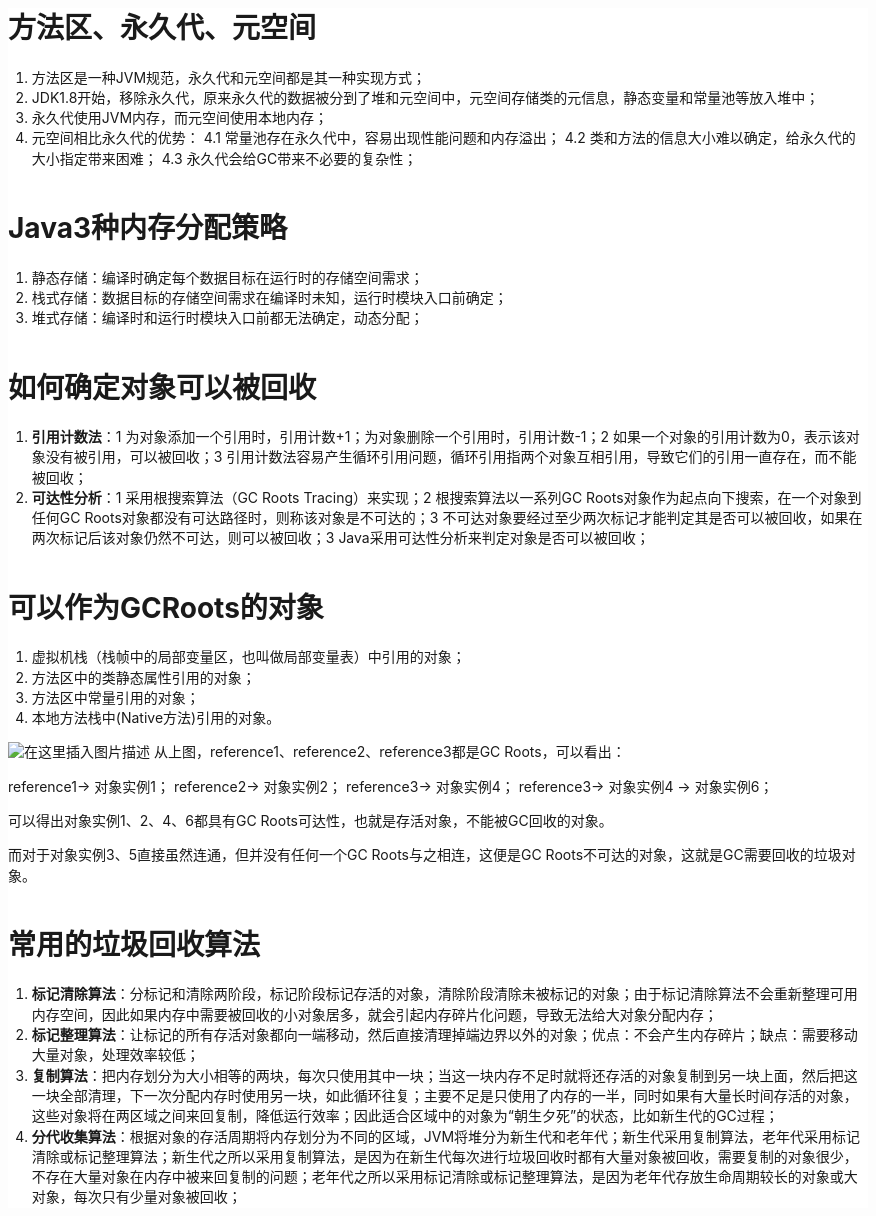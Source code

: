 # 方法区、永久代、元空间
1. 方法区是一种JVM规范，永久代和元空间都是其一种实现方式；
2. JDK1.8开始，移除永久代，原来永久代的数据被分到了堆和元空间中，元空间存储类的元信息，静态变量和常量池等放入堆中；
3. 永久代使用JVM内存，而元空间使用本地内存；
4. 元空间相比永久代的优势：
	4.1 常量池存在永久代中，容易出现性能问题和内存溢出；
	4.2 类和方法的信息大小难以确定，给永久代的大小指定带来困难；
	4.3 永久代会给GC带来不必要的复杂性；
# Java3种内存分配策略
1. 静态存储：编译时确定每个数据目标在运行时的存储空间需求；
2. 栈式存储：数据目标的存储空间需求在编译时未知，运行时模块入口前确定；
3. 堆式存储：编译时和运行时模块入口前都无法确定，动态分配；
# 如何确定对象可以被回收
1. **引用计数法**：1 为对象添加一个引用时，引用计数+1；为对象删除一个引用时，引用计数-1；2 如果一个对象的引用计数为0，表示该对象没有被引用，可以被回收；3 引用计数法容易产生循环引用问题，循环引用指两个对象互相引用，导致它们的引用一直存在，而不能被回收； 
2. **可达性分析**：1 采用根搜索算法（GC Roots Tracing）来实现；2 根搜索算法以一系列GC Roots对象作为起点向下搜索，在一个对象到任何GC Roots对象都没有可达路径时，则称该对象是不可达的；3 不可达对象要经过至少两次标记才能判定其是否可以被回收，如果在两次标记后该对象仍然不可达，则可以被回收；3 Java采用可达性分析来判定对象是否可以被回收；

# 可以作为GCRoots的对象

1.  虚拟机栈（栈帧中的局部变量区，也叫做局部变量表）中引用的对象；
2. 方法区中的类静态属性引用的对象；
3. 方法区中常量引用的对象；
4. 本地方法栈中(Native方法)引用的对象。

![在这里插入图片描述](https://img-blog.csdnimg.cn/d50356acc3db47f181760b19794950d6.png?x-oss-process=image/watermark,type_ZmFuZ3poZW5naGVpdGk,shadow_10,text_aHR0cHM6Ly9ibG9nLmNzZG4ubmV0L3NjMTc5,size_16,color_FFFFFF,t_70)
从上图，reference1、reference2、reference3都是GC Roots，可以看出： 

reference1-> 对象实例1； 
reference2-> 对象实例2； 
reference3-> 对象实例4； 
reference3-> 对象实例4 -> 对象实例6； 

可以得出对象实例1、2、4、6都具有GC Roots可达性，也就是存活对象，不能被GC回收的对象。 

而对于对象实例3、5直接虽然连通，但并没有任何一个GC Roots与之相连，这便是GC Roots不可达的对象，这就是GC需要回收的垃圾对象。

# 常用的垃圾回收算法
1. **标记清除算法**：分标记和清除两阶段，标记阶段标记存活的对象，清除阶段清除未被标记的对象；由于标记清除算法不会重新整理可用内存空间，因此如果内存中需要被回收的小对象居多，就会引起内存碎片化问题，导致无法给大对象分配内存；
2. **标记整理算法**：让标记的所有存活对象都向一端移动，然后直接清理掉端边界以外的对象；优点：不会产生内存碎片；缺点：需要移动大量对象，处理效率较低；
3. **复制算法**：把内存划分为大小相等的两块，每次只使用其中一块；当这一块内存不足时就将还存活的对象复制到另一块上面，然后把这一块全部清理，下一次分配内存时使用另一块，如此循环往复；主要不足是只使用了内存的一半，同时如果有大量长时间存活的对象，这些对象将在两区域之间来回复制，降低运行效率；因此适合区域中的对象为“朝生夕死”的状态，比如新生代的GC过程；
4. **分代收集算法**：根据对象的存活周期将内存划分为不同的区域，JVM将堆分为新生代和老年代；新生代采用复制算法，老年代采用标记清除或标记整理算法；新生代之所以采用复制算法，是因为在新生代每次进行垃圾回收时都有大量对象被回收，需要复制的对象很少，不存在大量对象在内存中被来回复制的问题；老年代之所以采用标记清除或标记整理算法，是因为老年代存放生命周期较长的对象或大对象，每次只有少量对象被回收；
